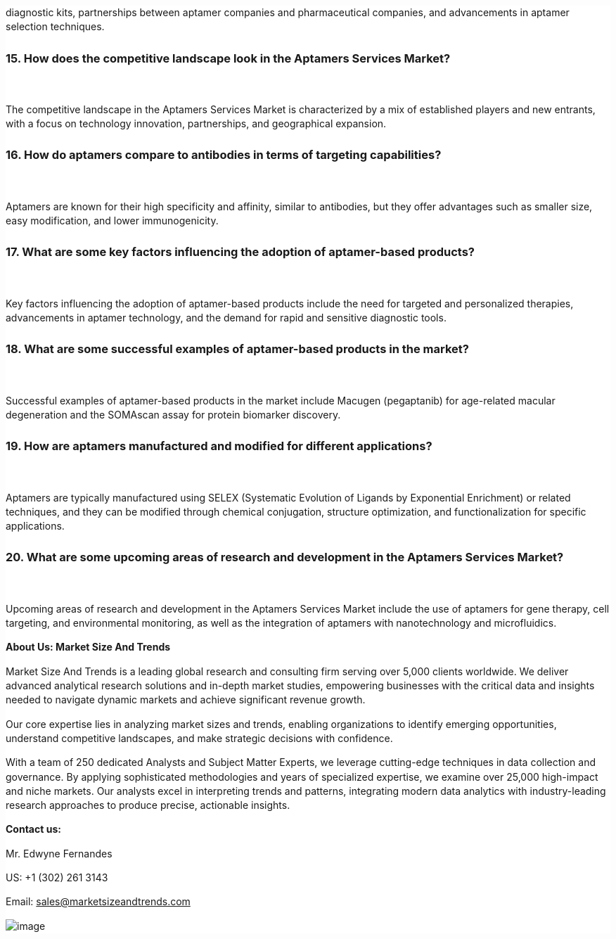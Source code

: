 diagnostic kits, partnerships between aptamer companies and pharmaceutical companies, and advancements in aptamer selection techniques.</p><h3>15. How does the competitive landscape look in the Aptamers Services Market?</h3><p>&nbsp;</p><p>The competitive landscape in the Aptamers Services Market is characterized by a mix of established players and new entrants, with a focus on technology innovation, partnerships, and geographical expansion.</p><h3>16. How do aptamers compare to antibodies in terms of targeting capabilities?</h3><p>&nbsp;</p><p>Aptamers are known for their high specificity and affinity, similar to antibodies, but they offer advantages such as smaller size, easy modification, and lower immunogenicity.</p><h3>17. What are some key factors influencing the adoption of aptamer-based products?</h3><p>&nbsp;</p><p>Key factors influencing the adoption of aptamer-based products include the need for targeted and personalized therapies, advancements in aptamer technology, and the demand for rapid and sensitive diagnostic tools.</p><h3>18. What are some successful examples of aptamer-based products in the market?</h3><p>&nbsp;</p><p>Successful examples of aptamer-based products in the market include Macugen (pegaptanib) for age-related macular degeneration and the SOMAscan assay for protein biomarker discovery.</p><h3>19. How are aptamers manufactured and modified for different applications?</h3><p>&nbsp;</p><p>Aptamers are typically manufactured using SELEX (Systematic Evolution of Ligands by Exponential Enrichment) or related techniques, and they can be modified through chemical conjugation, structure optimization, and functionalization for specific applications.</p><h3>20. What are some upcoming areas of research and development in the Aptamers Services Market?</h3><p>&nbsp;</p><p>Upcoming areas of research and development in the Aptamers Services Market include the use of aptamers for gene therapy, cell targeting, and environmental monitoring, as well as the integration of aptamers with nanotechnology and microfluidics.</p></body></html></p><p><strong>About Us:&nbsp;Market Size And Trends</strong></p><p>Market Size And Trends&nbsp;is a leading global research and consulting firm serving over 5,000 clients worldwide. We deliver advanced analytical research solutions and in-depth market studies, empowering businesses with the critical data and insights needed to navigate dynamic markets and achieve significant revenue growth.</p><p>Our core expertise lies in analyzing market sizes and trends, enabling organizations to identify emerging opportunities, understand competitive landscapes, and make strategic decisions with confidence.</p><p>With a team of 250 dedicated Analysts and Subject Matter Experts, we leverage cutting-edge techniques in data collection and governance. By applying sophisticated methodologies and years of specialized expertise, we examine over 25,000 high-impact and niche markets. Our analysts excel in interpreting trends and patterns, integrating modern data analytics with industry-leading research approaches to produce precise, actionable insights.</p><p><strong>Contact us:</strong></p><p>Mr. Edwyne Fernandes</p><p>US: +1 (302) 261 3143</p><p>Email: <a href="mailto:sales@marketsizeandtrends.com">sales@marketsizeandtrends.com</a>&nbsp;</p>
![image](https://github.com/user-attachments/assets/d894187d-1488-446f-9008-e206f0eadf83)
